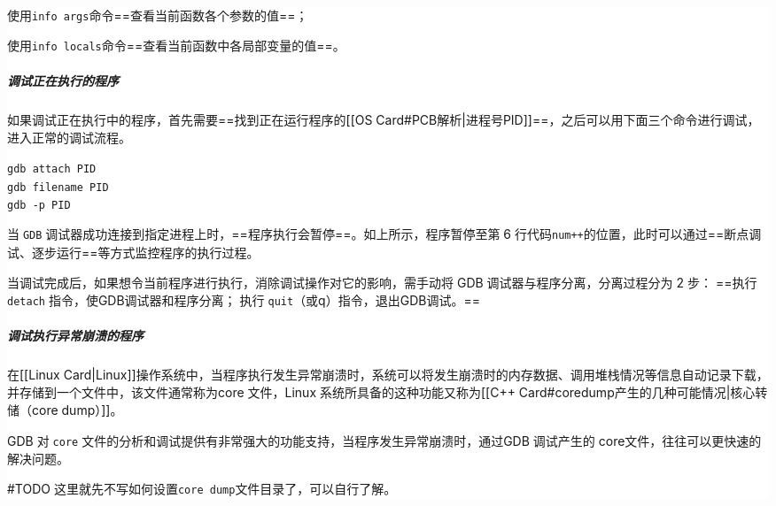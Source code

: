 使用`info args`命令==查看当前函数各个参数的值==；


使用`info locals`命令==查看当前函数中各局部变量的值==。


##### 调试正在执行的程序
如果调试正在执行中的程序，首先需要==找到正在运行程序的[[OS Card#PCB解析|进程号PID]]==，之后可以用下面三个命令进行调试，进入正常的调试流程。
```shell
gdb attach PID
gdb filename PID
gdb -p PID
```


当 `GDB` 调试器成功连接到指定进程上时，==程序执行会暂停==。如上所示，程序暂停至第 6 行代码`num++`的位置，此时可以通过==断点调试、逐步运行==等方式监控程序的执行过程。


当调试完成后，如果想令当前程序进行执行，消除调试操作对它的影响，需手动将 GDB 调试器与程序分离，分离过程分为 2 步：
==执行` detach` 指令，使GDB调试器和程序分离；
执行 `quit`（或q）指令，退出GDB调试。==

##### 调试执行异常崩溃的程序
在[[Linux Card|Linux]]操作系统中，当程序执行发生异常崩溃时，系统可以将发生崩溃时的内存数据、调用堆栈情况等信息自动记录下载，并存储到一个文件中，该文件通常称为core 文件，Linux 系统所具备的这种功能又称为[[C++ Card#coredump产生的几种可能情况|核心转储（core dump）]]。

GDB 对 `core` 文件的分析和调试提供有非常强大的功能支持，当程序发生异常崩溃时，通过GDB 调试产生的 core文件，往往可以更快速的解决问题。

#TODO 这里就先不写如何设置`core dump`文件目录了，可以自行了解。


